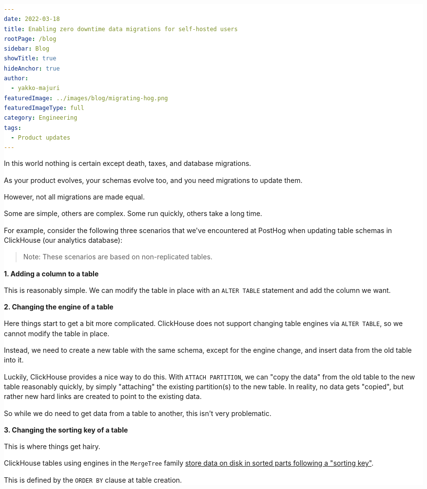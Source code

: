 ```yaml
---
date: 2022-03-18
title: Enabling zero downtime data migrations for self-hosted users
rootPage: /blog
sidebar: Blog
showTitle: true
hideAnchor: true
author:
  - yakko-majuri
featuredImage: ../images/blog/migrating-hog.png
featuredImageType: full
category: Engineering
tags:
  - Product updates
---
```


In this world nothing is certain except death, taxes, and database migrations.

As your product evolves, your schemas evolve too, and you need migrations to update them.

However, not all migrations are made equal.

Some are simple, others are complex. Some run quickly, others take a long time.

For example, consider the following three scenarios that we've encountered at PostHog when updating table schemas in ClickHouse (our analytics database):

> Note: These scenarios are based on non-replicated tables.

**1. Adding a column to a table**

This is reasonably simple. We can modify the table in place with an `ALTER TABLE` statement and add the column we want.

**2. Changing the engine of a table**

Here things start to get a bit more complicated. ClickHouse does not support changing table engines via `ALTER TABLE`, so we cannot modify the table in place.

Instead, we need to create a new table with the same schema, except for the engine change, and insert data from the old table into it.

Luckily, ClickHouse provides a nice way to do this. With `ATTACH PARTITION`, we can "copy the data" from the old table to the new table reasonably quickly, by simply "attaching" the existing partition(s) to the new table. In reality, no data gets "copied", but rather new hard links are created to point to the existing data.

So while we do need to get data from a table to another, this isn't very problematic.

**3. Changing the sorting key of a table**

This is where things get hairy.

ClickHouse tables using engines in the `MergeTree` family [store data on disk in sorted parts following a "sorting key"](https://clickhouse.com/docs/en/development/architecture/#merge-tree).

This is defined by the `ORDER BY` clause at table creation.
